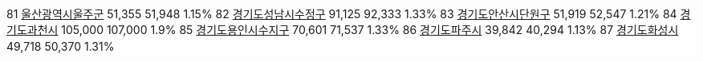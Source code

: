   <tr class="item">
    <td>81</td>
    <td><a href="/apt/울산광역시울주군">울산광역시울주군</a></td>
    <td>51,355</td>
    <td>51,948</td>
    <td>1.15%</td>
  </tr>

  <tr class="item">
    <td>82</td>
    <td><a href="/apt/경기도성남시수정구">경기도성남시수정구</a></td>
    <td>91,125</td>
    <td>92,333</td>
    <td>1.33%</td>
  </tr>

  <tr class="item">
    <td>83</td>
    <td><a href="/apt/경기도안산시단원구">경기도안산시단원구</a></td>
    <td>51,919</td>
    <td>52,547</td>
    <td>1.21%</td>
  </tr>

  <tr class="item">
    <td>84</td>
    <td><a href="/apt/경기도과천시">경기도과천시</a></td>
    <td>105,000</td>
    <td>107,000</td>
    <td>1.9%</td>
  </tr>

  <tr class="item">
    <td>85</td>
    <td><a href="/apt/경기도용인시수지구">경기도용인시수지구</a></td>
    <td>70,601</td>
    <td>71,537</td>
    <td>1.33%</td>
  </tr>

  <tr class="item">
    <td>86</td>
    <td><a href="/apt/경기도파주시">경기도파주시</a></td>
    <td>39,842</td>
    <td>40,294</td>
    <td>1.13%</td>
  </tr>

  <tr class="item">
    <td>87</td>
    <td><a href="/apt/경기도화성시">경기도화성시</a></td>
    <td>49,718</td>
    <td>50,370</td>
    <td>1.31%</td>
  </tr>
